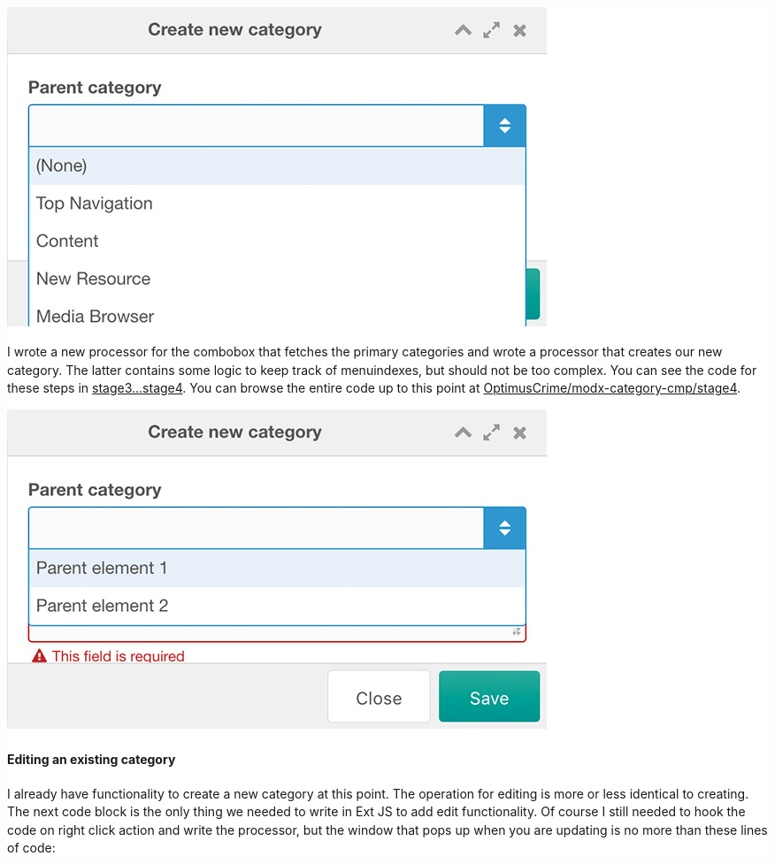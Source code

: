 ![](static/30/combo1.jpg)

I wrote a new processor for the combobox that fetches the primary categories and wrote a processor that creates our new category. The latter contains some logic to keep track of menuindexes, but should not be too complex. You can see the code for these steps in [stage3...stage4](https://github.com/OptimusCrime/modx-category-cmp/pull/3/files). You can browse the entire code up to this point at [OptimusCrime/modx-category-cmp/stage4](https://github.com/OptimusCrime/modx-category-cmp/tree/stage4).

![](static/30/combo2.jpg)

#### Editing an existing category

I already have functionality to create a new category at this point. The operation for editing is more or less identical to creating. The next code block is the only thing we needed to write in Ext JS to add edit functionality. Of course I still needed to hook the code on right click action and write the processor, but the window that pops up when you are updating is no more than these lines of code:
